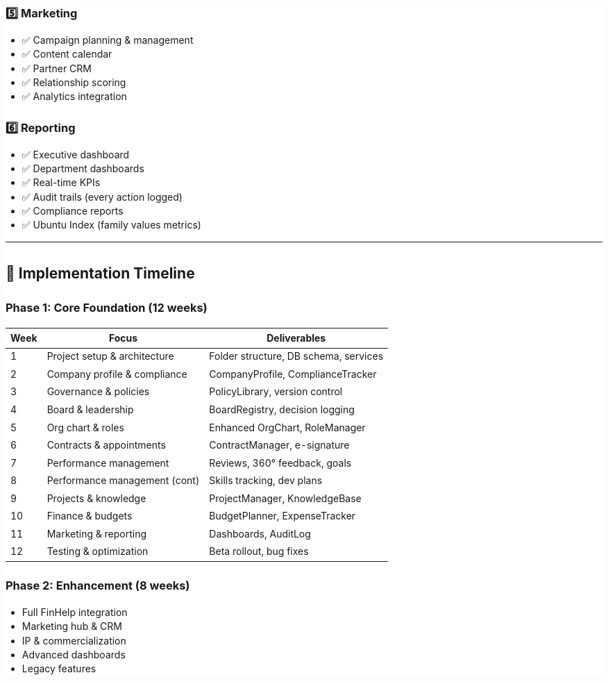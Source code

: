### 5️⃣ Marketing
- ✅ Campaign planning & management
- ✅ Content calendar
- ✅ Partner CRM
- ✅ Relationship scoring
- ✅ Analytics integration

### 6️⃣ Reporting
- ✅ Executive dashboard
- ✅ Department dashboards
- ✅ Real-time KPIs
- ✅ Audit trails (every action logged)
- ✅ Compliance reports
- ✅ Ubuntu Index (family values metrics)

---

## 🚀 Implementation Timeline

### Phase 1: Core Foundation (12 weeks)

| Week | Focus | Deliverables |
|------|-------|--------------|
| 1 | Project setup & architecture | Folder structure, DB schema, services |
| 2 | Company profile & compliance | CompanyProfile, ComplianceTracker |
| 3 | Governance & policies | PolicyLibrary, version control |
| 4 | Board & leadership | BoardRegistry, decision logging |
| 5 | Org chart & roles | Enhanced OrgChart, RoleManager |
| 6 | Contracts & appointments | ContractManager, e-signature |
| 7 | Performance management | Reviews, 360° feedback, goals |
| 8 | Performance management (cont) | Skills tracking, dev plans |
| 9 | Projects & knowledge | ProjectManager, KnowledgeBase |
| 10 | Finance & budgets | BudgetPlanner, ExpenseTracker |
| 11 | Marketing & reporting | Dashboards, AuditLog |
| 12 | Testing & optimization | Beta rollout, bug fixes |

### Phase 2: Enhancement (8 weeks)
- Full FinHelp integration
- Marketing hub & CRM
- IP & commercialization
- Advanced dashboards
- Legacy features
